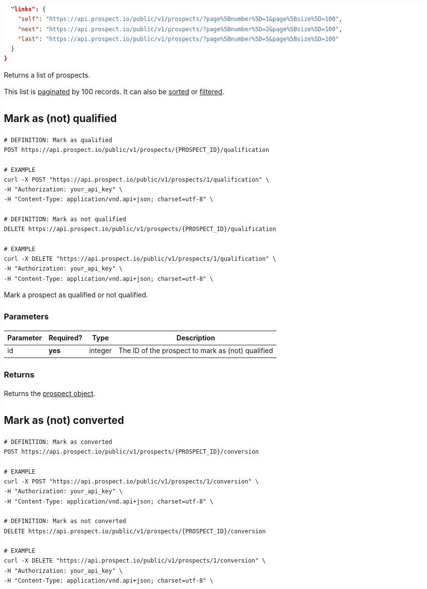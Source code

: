```json
  "links": {
    "self": "https://api.prospect.io/public/v1/prospects/?page%5Bnumber%5D=1&page%5Bsize%5D=100",
    "next": "https://api.prospect.io/public/v1/prospects/?page%5Bnumber%5D=2&page%5Bsize%5D=100",
    "last": "https://api.prospect.io/public/v1/prospects/?page%5Bnumber%5D=5&page%5Bsize%5D=100"
  }
}
```

Returns a list of prospects.

This list is [paginated](#pagination) by 100 records. It can also be [sorted](#sorting) or [filtered](#filtering).

## Mark as (not) qualified
```shell
# DEFINITION: Mark as qualified
POST https://api.prospect.io/public/v1/prospects/{PROSPECT_ID}/qualification

# EXAMPLE
curl -X POST "https://api.prospect.io/public/v1/prospects/1/qualification" \
-H "Authorization: your_api_key" \
-H "Content-Type: application/vnd.api+json; charset=utf-8" \

# DEFINITION: Mark as not qualified
DELETE https://api.prospect.io/public/v1/prospects/{PROSPECT_ID}/qualification

# EXAMPLE
curl -X DELETE "https://api.prospect.io/public/v1/prospects/1/qualification" \
-H "Authorization: your_api_key" \
-H "Content-Type: application/vnd.api+json; charset=utf-8" \
```

Mark a prospect as qualified or not qualified.

### Parameters
Parameter | Required? | Type | Description
--------- | --------- | -----| -----------
id | **yes** | integer | The ID of the prospect to mark as (not) qualified

### Returns
Returns the [prospect object](#the-prospect-object).

## Mark as (not) converted
```shell
# DEFINITION: Mark as converted
POST https://api.prospect.io/public/v1/prospects/{PROSPECT_ID}/conversion

# EXAMPLE
curl -X POST "https://api.prospect.io/public/v1/prospects/1/conversion" \
-H "Authorization: your_api_key" \
-H "Content-Type: application/vnd.api+json; charset=utf-8" \

# DEFINITION: Mark as not converted
DELETE https://api.prospect.io/public/v1/prospects/{PROSPECT_ID}/conversion

# EXAMPLE
curl -X DELETE "https://api.prospect.io/public/v1/prospects/1/conversion" \
-H "Authorization: your_api_key" \
-H "Content-Type: application/vnd.api+json; charset=utf-8" \
```
